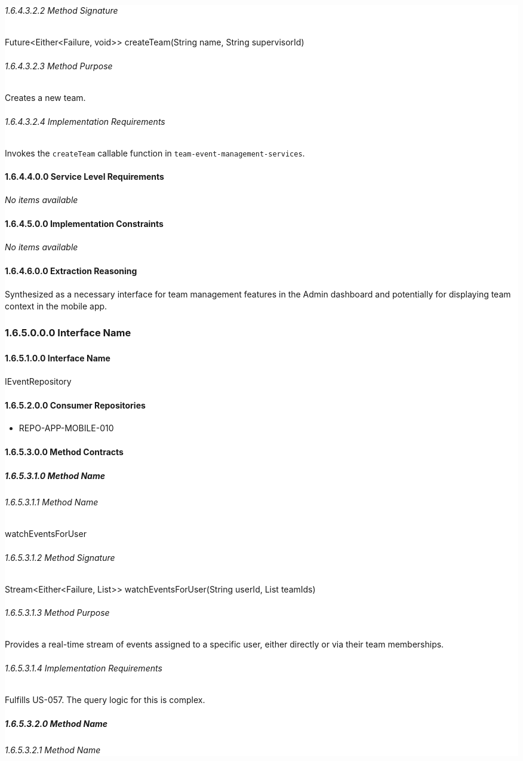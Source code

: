 ###### 1.6.4.3.2.2 Method Signature

Future<Either<Failure, void>> createTeam(String name, String supervisorId)

###### 1.6.4.3.2.3 Method Purpose

Creates a new team.

###### 1.6.4.3.2.4 Implementation Requirements

Invokes the `createTeam` callable function in `team-event-management-services`.

#### 1.6.4.4.0.0 Service Level Requirements

*No items available*

#### 1.6.4.5.0.0 Implementation Constraints

*No items available*

#### 1.6.4.6.0.0 Extraction Reasoning

Synthesized as a necessary interface for team management features in the Admin dashboard and potentially for displaying team context in the mobile app.

### 1.6.5.0.0.0 Interface Name

#### 1.6.5.1.0.0 Interface Name

IEventRepository

#### 1.6.5.2.0.0 Consumer Repositories

- REPO-APP-MOBILE-010

#### 1.6.5.3.0.0 Method Contracts

##### 1.6.5.3.1.0 Method Name

###### 1.6.5.3.1.1 Method Name

watchEventsForUser

###### 1.6.5.3.1.2 Method Signature

Stream<Either<Failure, List<Event>>> watchEventsForUser(String userId, List<String> teamIds)

###### 1.6.5.3.1.3 Method Purpose

Provides a real-time stream of events assigned to a specific user, either directly or via their team memberships.

###### 1.6.5.3.1.4 Implementation Requirements

Fulfills US-057. The query logic for this is complex.

##### 1.6.5.3.2.0 Method Name

###### 1.6.5.3.2.1 Method Name
